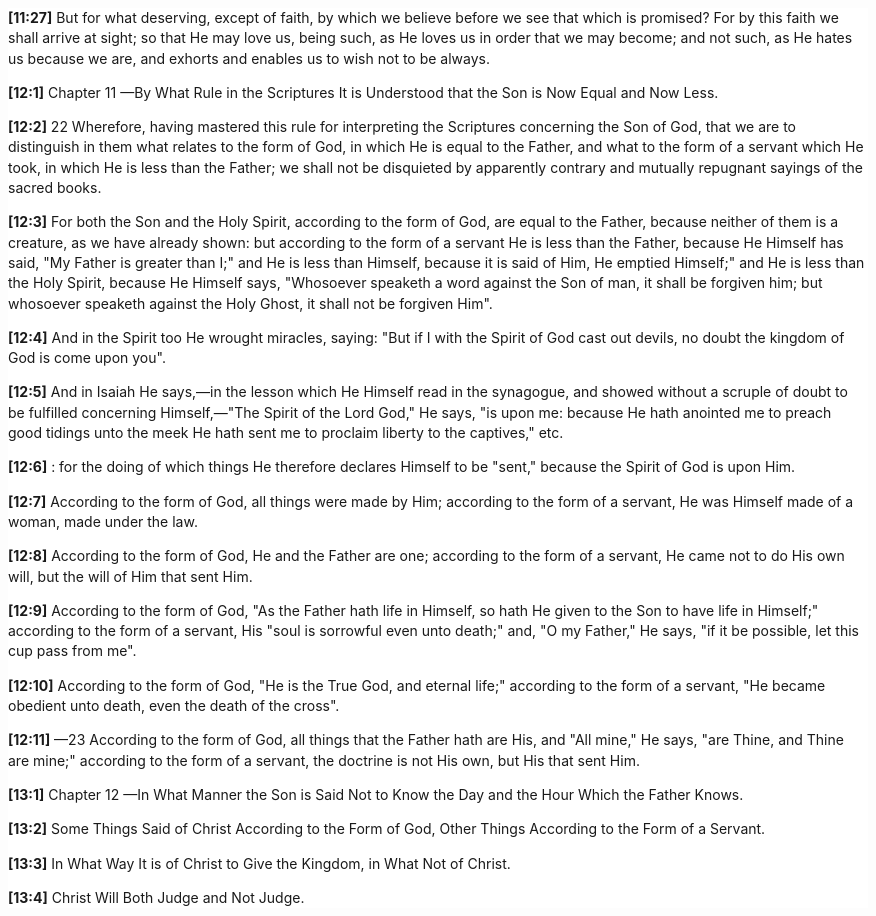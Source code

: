 **[11:27]** But for what deserving, except of faith, by which we believe before we see that which is promised? For by this faith we shall arrive at sight; so that He may love us, being such, as He loves us in order that we may become; and not such, as He hates us because we are, and exhorts and enables us to wish not to be always.

**[12:1]** Chapter 11 —By What Rule in the Scriptures It is Understood that the Son is Now Equal and Now Less.

**[12:2]** 22  Wherefore, having mastered this rule for interpreting the Scriptures concerning the Son of God, that we are to distinguish in them what relates to the form of God, in which He is equal to the Father, and what to the form of a servant which He took, in which He is less than the Father; we shall not be disquieted by apparently contrary and mutually repugnant sayings of the sacred books.

**[12:3]** For both the Son and the Holy Spirit, according to the form of God, are equal to the Father, because neither of them is a creature, as we have already shown: but according to the form of a servant He is less than the Father, because He Himself has said, "My Father is greater than I;" and He is less than Himself, because it is said of Him, He emptied Himself;" and He is less than the Holy Spirit, because He Himself says, "Whosoever speaketh a word against the Son of man, it shall be forgiven him; but whosoever speaketh against the Holy Ghost, it shall not be forgiven Him".

**[12:4]** And in the Spirit too He wrought miracles, saying: "But if I with the Spirit of God cast out devils, no doubt the kingdom of God is come upon you".

**[12:5]** And in Isaiah He says,—in the lesson which He Himself read in the synagogue, and showed without a scruple of doubt to be fulfilled concerning Himself,—"The Spirit of the Lord God," He says, "is upon me: because He hath anointed me to preach good tidings unto the meek He hath sent me to proclaim liberty to the captives," etc.

**[12:6]** : for the doing of which things He therefore declares Himself to be "sent," because the Spirit of God is upon Him.

**[12:7]** According to the form of God, all things were made by Him; according to the form of a servant, He was Himself made of a woman, made under the law.

**[12:8]** According to the form of God, He and the Father are one; according to the form of a servant, He came not to do His own will, but the will of Him that sent Him.

**[12:9]** According to the form of God, "As the Father hath life in Himself, so hath He given to the Son to have life in Himself;" according to the form of a servant, His "soul is sorrowful even unto death;" and, "O my Father," He says, "if it be possible, let this cup pass from me".

**[12:10]** According to the form of God, "He is the True God, and eternal life;" according to the form of a servant, "He became obedient unto death, even the death of the cross".

**[12:11]** —23  According to the form of God, all things that the Father hath are His, and "All mine," He says, "are Thine, and Thine are mine;" according to the form of a servant, the doctrine is not His own, but His that sent Him.

**[13:1]** Chapter 12 —In What Manner the Son is Said Not to Know the Day and the Hour Which the Father Knows.

**[13:2]** Some Things Said of Christ According to the Form of God, Other Things According to the Form of a Servant.

**[13:3]** In What Way It is of Christ to Give the Kingdom, in What Not of Christ.

**[13:4]** Christ Will Both Judge and Not Judge.
